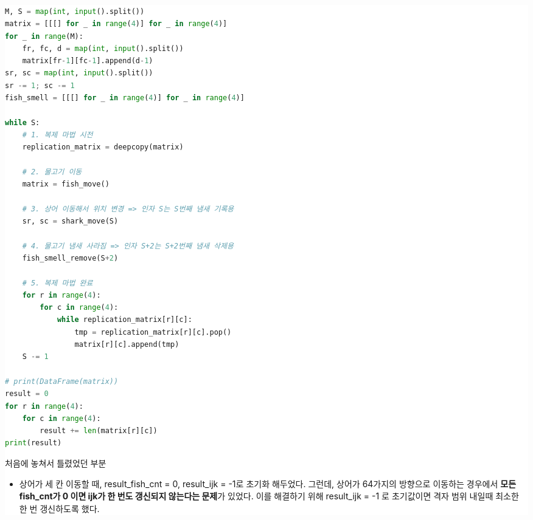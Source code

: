 ```python
M, S = map(int, input().split())
matrix = [[[] for _ in range(4)] for _ in range(4)]
for _ in range(M):
    fr, fc, d = map(int, input().split())
    matrix[fr-1][fc-1].append(d-1)
sr, sc = map(int, input().split())
sr -= 1; sc -= 1
fish_smell = [[[] for _ in range(4)] for _ in range(4)]

while S:
    # 1. 복제 마법 시전
    replication_matrix = deepcopy(matrix)

    # 2. 물고기 이동
    matrix = fish_move()

    # 3. 상어 이동해서 위치 변경 => 인자 S는 S번째 냄새 기록용
    sr, sc = shark_move(S)

    # 4. 물고기 냄새 사라짐 => 인자 S+2는 S+2번째 냄새 삭제용
    fish_smell_remove(S+2)

    # 5. 복제 마법 완료
    for r in range(4):
        for c in range(4):
            while replication_matrix[r][c]:
                tmp = replication_matrix[r][c].pop()
                matrix[r][c].append(tmp)
    S -= 1

# print(DataFrame(matrix))
result = 0
for r in range(4):
    for c in range(4):
        result += len(matrix[r][c])
print(result)

```

처음에 놓쳐서 틀렸었던 부분

- 상어가 세 칸 이동할 때, result_fish_cnt = 0, result_ijk = -1로 초기화 해두었다. 그런데, 상어가 64가지의 방향으로 이동하는 경우에서 **모든 fish_cnt가 0 이면 ijk가 한 번도 갱신되지 않는다는 문제**가 있었다. 이를 해결하기 위해  result_ijk = -1 로 초기값이면 격자 범위 내일때 최소한 한 번 갱신하도록 했다.

